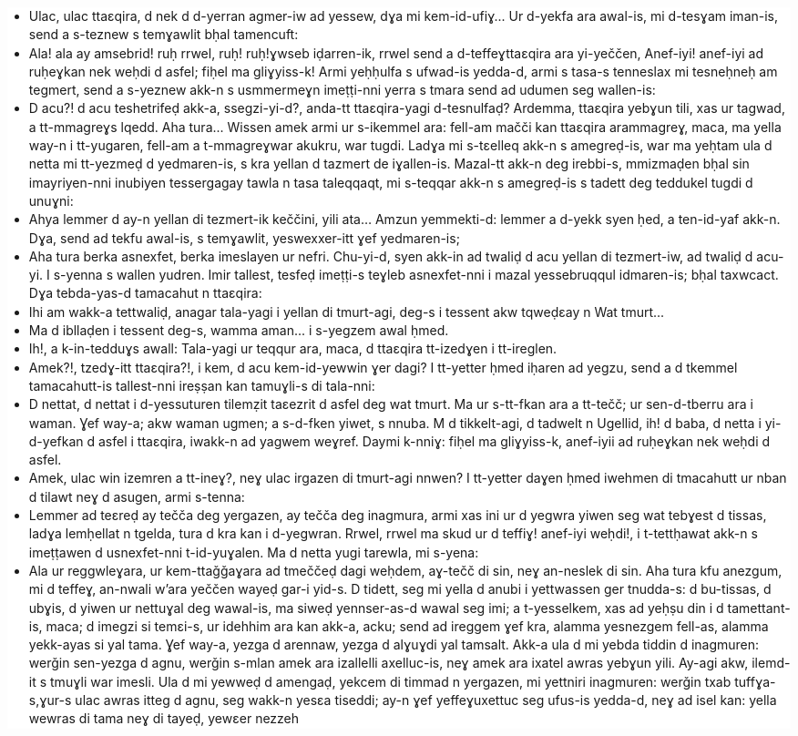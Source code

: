 - Ulac, ulac ttaɛqira, d nek d d-yerran agmer-iw ad yessew, dɣa mi kem-id-ufiɣ...
Ur d-yekfa ara awal-is, mi d-tesɣam iman-is, send a s-teznew s
temɣawlit bḥal tamencuft:
- Ala! ala ay amsebrid! ruḥ rrwel, ruḥ! ruḥ!ɣwseb iḍarren-ik, rrwel
send a d-teffeɣttaɛqira ara yi-yeččen, Anef-iyi! anef-iyi ad ruḥeɣkan
nek weḥdi d asfel; fiḥel ma gliɣyiss-k!
Armi yeḥḥulfa s ufwad-is yedda-d, armi s tasa-s tenneslax mi
tesneḥneḥ am tegmert, send a s-yeznew akk-n s usmmermeɣn
imeṭṭi-nni yerra s tmara send ad udumen seg wallen-is:
- D acu?! d acu teshetrifeḍ akk-a, ssegzi-yi-d?, anda-tt ttaɛqira-yagi d-tesnulfaḍ? Ardemma, ttaɛqira yebɣun tili, xas ur tagwad, a tt-mmagreɣs lqedd. Aha tura...
Wissen amek armi ur s-ikemmel ara: fell-am mačči kan ttaɛqira
arammagreɣ, maca, ma yella way-n i tt-yugaren, fell-am a t-mmagreɣwar akukru, war tugdi. Ladɣa mi s-tɛelleq akk-n s amegreḍ-is, war
ma yeḥtam ula d netta mi tt-yezmeḍ d yedmaren-is, s kra yellan d
tazmert de iɣallen-is. Mazal-tt akk-n deg irebbi-s, mmizmaḍen bḥal
sin imayriyen-nni inubiyen tessergagay tawla n tasa taleqqaqt, mi s-teqqar akk-n s amegreḍ-is s tadett deg teddukel tugdi d unuɣni:
- Ahya lemmer d ay-n yellan di tezmert-ik keččini, yili ata…
Amzun yemmekti-d: lemmer a d-yekk syen ḥed, a ten-id-yaf akk-n.
Dɣa, send ad tekfu awal-is, s temɣawlit, yeswexxer-itt ɣef yedmaren-is;
- Aha tura berka asnexfet, berka imeslayen ur nefri. Chu-yi-d, syen
akk-in ad twaliḍ d acu yellan di tezmert-iw, ad twaliḍ d acu-yi.
I s-yenna s wallen yudren. Imir tallest, tesfeḍ imeṭṭi-s teɣleb
asnexfet-nni i mazal yessebruqqul idmaren-is; bḥal taxwcact. Dɣa
tebda-yas-d tamacahut n ttaɛqira:
- Ihi am wakk-a tettwaliḍ, anagar tala-yagi i yellan di tmurt-agi, deg-s
i tessent akw tqweḍɛay n Wat tmurt...
- Ma d ibllaḍen i tessent deg-s, wamma aman... i s-yegzem awal ḥmed.
- Ih!, a k-in-tedduɣs awall: Tala-yagi ur teqqur ara, maca, d ttaɛqira
tt-izedɣen i tt-ireglen.
- Amek?!, tzedɣ-itt ttaɛqira?!, i kem, d acu kem-id-yewwin  ɣer
dagi? I tt-yetter ḥmed iḥaren ad yegzu, send a d tkemmel
tamacahutt-is tallest-nni ireṣṣan kan tamuɣli-s di tala-nni:
- D nettat, d nettat i d-yessuturen tilemẓit taɛezrit d asfel deg wat
tmurt. Ma ur s-tt-fkan ara a tt-tečč; ur sen-d-tberru ara i waman. Ɣef
way-a; akw waman ugmen; a s-d-fken yiwet, s nnuba. M d tikkelt-agi, d tadwelt n Ugellid, ih! d baba, d netta i yi-d-yefkan d asfel i
ttaɛqira, iwakk-n ad yagwem weɣref. Daymi k-nniɣ: fiḥel ma gliɣyiss-k, anef-iyii ad ruḥeɣkan nek weḥdi d asfel.
- Amek, ulac win izemren a tt-ineɣ?, neɣ ulac irgazen di tmurt-agi
nnwen? I tt-yetter daɣen ḥmed iwehmen di tmacahutt ur nban d
tilawt neɣ d asugen, armi s-tenna:
- Lemmer ad teɛreḍ ay tečča deg yergazen, ay tečča deg inagmura,
armi xas ini ur d yegwra yiwen seg wat tebɣest d tissas, ladɣa
lemḥellat n tgelda, tura d kra kan i d-yegwran.
Rrwel, rrwel ma skud ur d teffiɣ! anef-iyi weḥdi!, i t-tettḥawat akk-n
s imeṭṭawen d usnexfet-nni t-id-yuɣalen. Ma d netta yugi tarewla, mi s-yena:
- Ala ur reggwleɣara, ur kem-ttaǧǧaɣara ad tmeččeḍ dagi weḥdem,
aɣ-tečč di sin, neɣ an-neslek di sin. Aha tura kfu anezgum, mi d
teffeɣ, an-nwali w’ara yeččen wayeḍ gar-i yid-s.
D tidett, seg mi yella d anubi i yettwassen ger tnudda-s: d bu-tissas,
d ubɣis, d yiwen ur nettuɣal deg wawal-is, ma siweḍ yennser-as-d
wawal seg imi; a t-yesselkem, xas ad yeḥṣu din i d tamettant-is,
maca; d imegzi si temɛi-s, ur idehhim ara kan akk-a, acku; send ad
ireggem ɣef kra, alamma yesnezgem fell-as, alamma yekk-ayas si yal tama.
Ɣef way-a, yezga d arennaw, yezga d alɣuɣdi yal tamsalt.
Akk-a ula d mi yebda tiddin d inagmuren: werǧin sen-yezga d agnu,
werǧin s-mlan amek ara izallelli axelluc-is, neɣ amek ara ixatel awras
yebɣun yili. Ay-agi akw, ilemd-it s tmuɣli war imesli. Ula d mi
yewweḍ d amengaḍ, yekcem di timmad n yergazen, mi yettniri
inagmuren: werǧin txab tuffɣa-s,ɣur-s ulac awras itteg d agnu, seg
wakk-n yesɛa tiseddi; ay-n ɣef yeffeɣuxettuc seg ufus-is yedda-d,
neɣ ad isel kan: yella wewras di tama neɣ di tayeḍ, yewɛer nezzeh